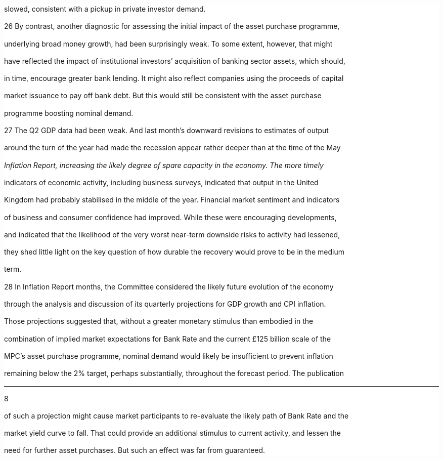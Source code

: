 slowed, consistent with a pickup in private investor demand.

26 By contrast, another diagnostic for assessing the initial impact of the asset purchase programme,

underlying broad money growth, had been surprisingly weak. To some extent, however, that might

have reflected the impact of institutional investors’ acquisition of banking sector assets, which should,

in time, encourage greater bank lending. It might also reflect companies using the proceeds of capital

market issuance to pay off bank debt. But this would still be consistent with the asset purchase

programme boosting nominal demand.

27 The Q2 GDP data had been weak. And last month’s downward revisions to estimates of output

around the turn of the year had made the recession appear rather deeper than at the time of the May

_Inflation Report, increasing the likely degree of spare capacity in the economy. The more timely_

indicators of economic activity, including business surveys, indicated that output in the United

Kingdom had probably stabilised in the middle of the year. Financial market sentiment and indicators

of business and consumer confidence had improved. While these were encouraging developments,

and indicated that the likelihood of the very worst near-term downside risks to activity had lessened,

they shed little light on the key question of how durable the recovery would prove to be in the medium

term.

28 In Inflation Report months, the Committee considered the likely future evolution of the economy

through the analysis and discussion of its quarterly projections for GDP growth and CPI inflation.

Those projections suggested that, without a greater monetary stimulus than embodied in the

combination of implied market expectations for Bank Rate and the current £125 billion scale of the

MPC’s asset purchase programme, nominal demand would likely be insufficient to prevent inflation

remaining below the 2% target, perhaps substantially, throughout the forecast period. The publication


-----

8

of such a projection might cause market participants to re-evaluate the likely path of Bank Rate and the

market yield curve to fall. That could provide an additional stimulus to current activity, and lessen the

need for further asset purchases. But such an effect was far from guaranteed.
